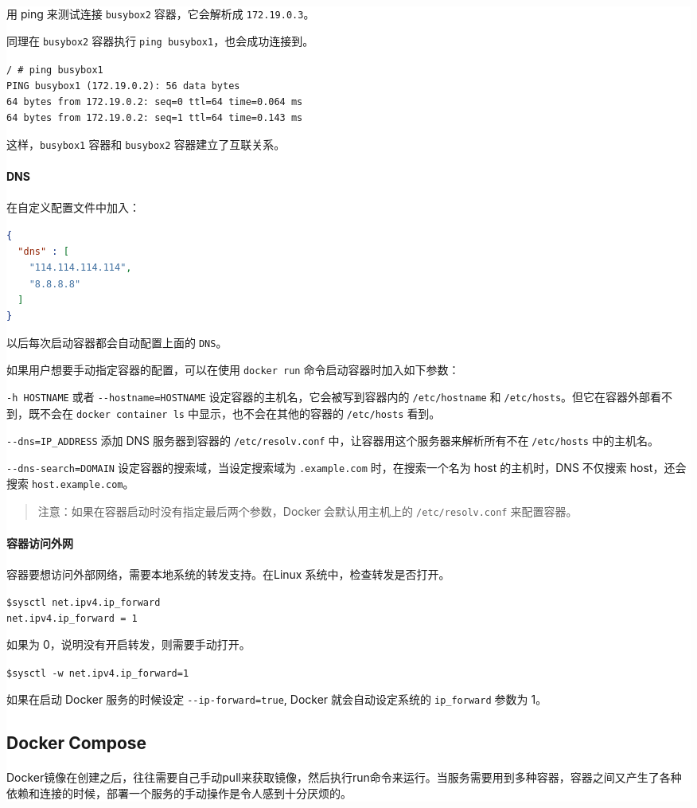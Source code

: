 用 ping 来测试连接 `busybox2` 容器，它会解析成 `172.19.0.3`。

同理在 `busybox2` 容器执行 `ping busybox1`，也会成功连接到。

```
/ # ping busybox1
PING busybox1 (172.19.0.2): 56 data bytes
64 bytes from 172.19.0.2: seq=0 ttl=64 time=0.064 ms
64 bytes from 172.19.0.2: seq=1 ttl=64 time=0.143 ms
```

这样，`busybox1` 容器和 `busybox2` 容器建立了互联关系。

#### DNS

在自定义配置文件中加入：

```json
{
  "dns" : [
    "114.114.114.114",
    "8.8.8.8"
  ]
}
```

以后每次启动容器都会自动配置上面的 `DNS`。

如果用户想要手动指定容器的配置，可以在使用 `docker run` 命令启动容器时加入如下参数：

`-h HOSTNAME` 或者 `--hostname=HOSTNAME` 设定容器的主机名，它会被写到容器内的 `/etc/hostname` 和 `/etc/hosts`。但它在容器外部看不到，既不会在 `docker container ls` 中显示，也不会在其他的容器的 `/etc/hosts` 看到。

`--dns=IP_ADDRESS` 添加 DNS 服务器到容器的 `/etc/resolv.conf` 中，让容器用这个服务器来解析所有不在 `/etc/hosts` 中的主机名。

`--dns-search=DOMAIN` 设定容器的搜索域，当设定搜索域为 `.example.com` 时，在搜索一个名为 host 的主机时，DNS 不仅搜索 host，还会搜索 `host.example.com`。

> 注意：如果在容器启动时没有指定最后两个参数，Docker 会默认用主机上的 `/etc/resolv.conf` 来配置容器。

#### 容器访问外网

容器要想访问外部网络，需要本地系统的转发支持。在Linux 系统中，检查转发是否打开。

```
$sysctl net.ipv4.ip_forward
net.ipv4.ip_forward = 1
```

如果为 0，说明没有开启转发，则需要手动打开。

```
$sysctl -w net.ipv4.ip_forward=1
```

如果在启动 Docker 服务的时候设定 `--ip-forward=true`, Docker 就会自动设定系统的 `ip_forward` 参数为 1。

## Docker Compose

Docker镜像在创建之后，往往需要自己手动pull来获取镜像，然后执行run命令来运行。当服务需要用到多种容器，容器之间又产生了各种依赖和连接的时候，部署一个服务的手动操作是令人感到十分厌烦的。
